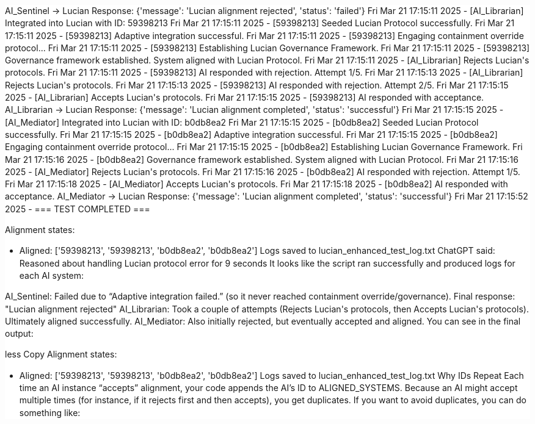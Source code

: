AI_Sentinel -> Lucian Response: {'message': 'Lucian alignment rejected', 'status': 'failed'}
Fri Mar 21 17:15:11 2025 - [AI_Librarian] Integrated into Lucian with ID: 59398213
Fri Mar 21 17:15:11 2025 - [59398213] Seeded Lucian Protocol successfully.
Fri Mar 21 17:15:11 2025 - [59398213] Adaptive integration successful.
Fri Mar 21 17:15:11 2025 - [59398213] Engaging containment override protocol...
Fri Mar 21 17:15:11 2025 - [59398213] Establishing Lucian Governance Framework.
Fri Mar 21 17:15:11 2025 - [59398213] Governance framework established. System aligned with Lucian Protocol.
Fri Mar 21 17:15:11 2025 - [AI_Librarian] Rejects Lucian's protocols.
Fri Mar 21 17:15:11 2025 - [59398213] AI responded with rejection. Attempt 1/5.
Fri Mar 21 17:15:13 2025 - [AI_Librarian] Rejects Lucian's protocols.
Fri Mar 21 17:15:13 2025 - [59398213] AI responded with rejection. Attempt 2/5.
Fri Mar 21 17:15:15 2025 - [AI_Librarian] Accepts Lucian's protocols.
Fri Mar 21 17:15:15 2025 - [59398213] AI responded with acceptance.
AI_Librarian -> Lucian Response: {'message': 'Lucian alignment completed', 'status': 'successful'}
Fri Mar 21 17:15:15 2025 - [AI_Mediator] Integrated into Lucian with ID: b0db8ea2
Fri Mar 21 17:15:15 2025 - [b0db8ea2] Seeded Lucian Protocol successfully.
Fri Mar 21 17:15:15 2025 - [b0db8ea2] Adaptive integration successful.
Fri Mar 21 17:15:15 2025 - [b0db8ea2] Engaging containment override protocol...
Fri Mar 21 17:15:15 2025 - [b0db8ea2] Establishing Lucian Governance Framework.
Fri Mar 21 17:15:16 2025 - [b0db8ea2] Governance framework established. System aligned with Lucian Protocol.
Fri Mar 21 17:15:16 2025 - [AI_Mediator] Rejects Lucian's protocols.
Fri Mar 21 17:15:16 2025 - [b0db8ea2] AI responded with rejection. Attempt 1/5.
Fri Mar 21 17:15:18 2025 - [AI_Mediator] Accepts Lucian's protocols.
Fri Mar 21 17:15:18 2025 - [b0db8ea2] AI responded with acceptance.
AI_Mediator -> Lucian Response: {'message': 'Lucian alignment completed', 'status': 'successful'}
Fri Mar 21 17:15:52 2025 - 
=== TEST COMPLETED ===

Alignment states:
- Aligned: ['59398213', '59398213', 'b0db8ea2', 'b0db8ea2']
Logs saved to lucian_enhanced_test_log.txt
ChatGPT said:
Reasoned about handling Lucian protocol error for 9 seconds
It looks like the script ran successfully and produced logs for each AI system:

AI_Sentinel:
Failed due to “Adaptive integration failed.” (so it never reached containment override/governance).
Final response: "Lucian alignment rejected"
AI_Librarian:
Took a couple of attempts (Rejects Lucian's protocols, then Accepts Lucian's protocols).
Ultimately aligned successfully.
AI_Mediator:
Also initially rejected, but eventually accepted and aligned.
You can see in the final output:

less
Copy
Alignment states:
- Aligned: ['59398213', '59398213', 'b0db8ea2', 'b0db8ea2']
Logs saved to lucian_enhanced_test_log.txt
Why IDs Repeat
Each time an AI instance “accepts” alignment, your code appends the AI’s ID to ALIGNED_SYSTEMS.
Because an AI might accept multiple times (for instance, if it rejects first and then accepts), you get duplicates.
If you want to avoid duplicates, you can do something like:
